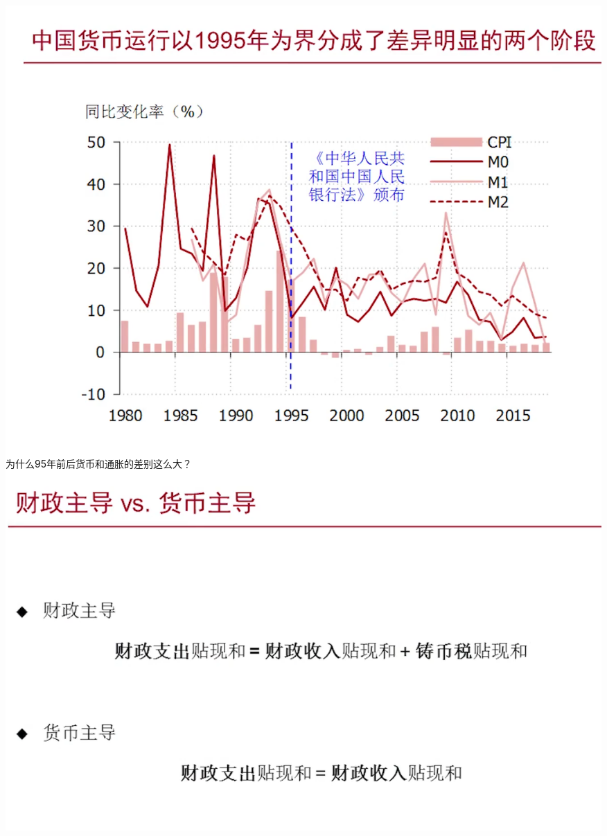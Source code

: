 ![image-20200530145901932](宏观经济学二十五讲-中国视角.assets/image-20200530145901932.png)

为什么95年前后货币和通胀的差别这么大？

![image-20200530150059863](宏观经济学二十五讲-中国视角.assets/image-20200530150059863.png)
